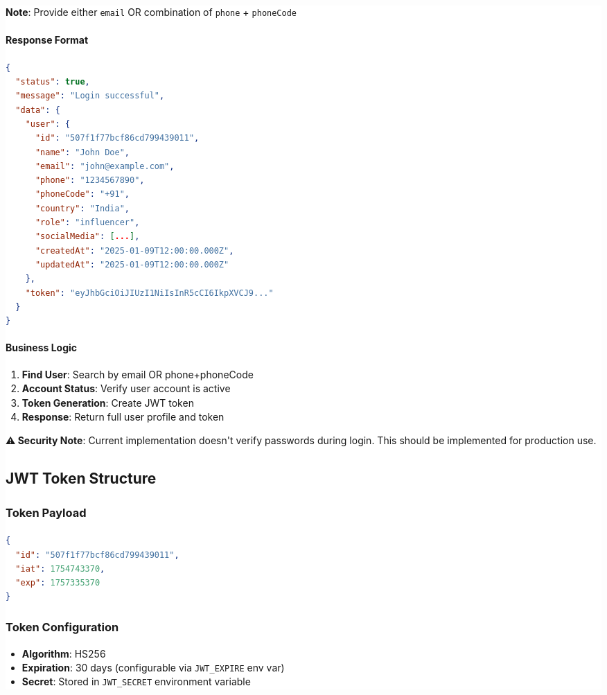 **Note**: Provide either `email` OR combination of `phone` + `phoneCode`

#### Response Format

```json
{
  "status": true,
  "message": "Login successful",
  "data": {
    "user": {
      "id": "507f1f77bcf86cd799439011",
      "name": "John Doe",
      "email": "john@example.com",
      "phone": "1234567890",
      "phoneCode": "+91",
      "country": "India",
      "role": "influencer",
      "socialMedia": [...],
      "createdAt": "2025-01-09T12:00:00.000Z",
      "updatedAt": "2025-01-09T12:00:00.000Z"
    },
    "token": "eyJhbGciOiJIUzI1NiIsInR5cCI6IkpXVCJ9..."
  }
}
```

#### Business Logic

1. **Find User**: Search by email OR phone+phoneCode
2. **Account Status**: Verify user account is active
3. **Token Generation**: Create JWT token
4. **Response**: Return full user profile and token

**⚠️ Security Note**: Current implementation doesn't verify passwords during login. This should be implemented for production use.

## JWT Token Structure

### Token Payload

```json
{
  "id": "507f1f77bcf86cd799439011",
  "iat": 1754743370,
  "exp": 1757335370
}
```

### Token Configuration

- **Algorithm**: HS256
- **Expiration**: 30 days (configurable via `JWT_EXPIRE` env var)
- **Secret**: Stored in `JWT_SECRET` environment variable
